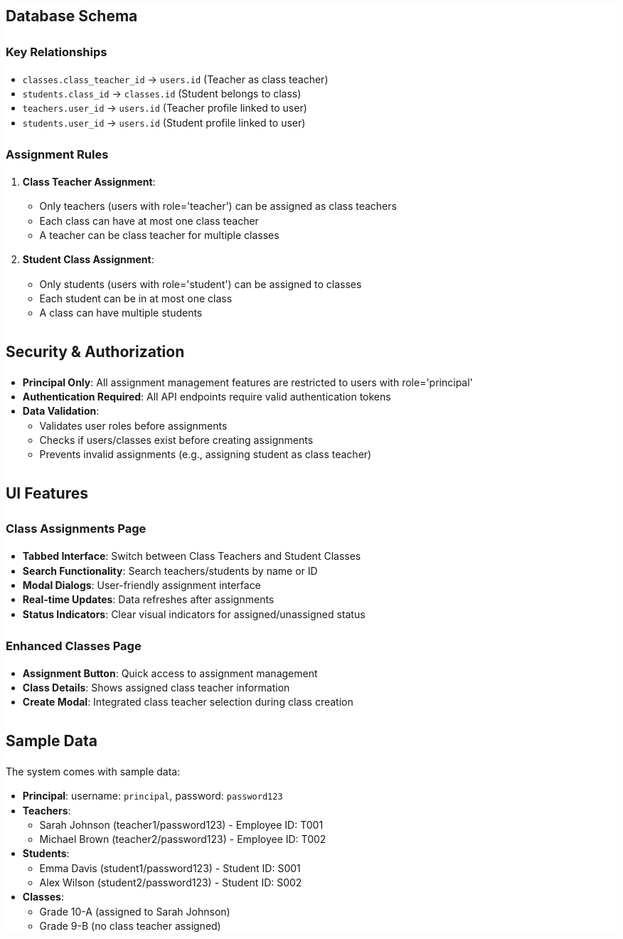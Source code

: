 ## Database Schema

### Key Relationships
- `classes.class_teacher_id` → `users.id` (Teacher as class teacher)
- `students.class_id` → `classes.id` (Student belongs to class)
- `teachers.user_id` → `users.id` (Teacher profile linked to user)
- `students.user_id` → `users.id` (Student profile linked to user)

### Assignment Rules
1. **Class Teacher Assignment**:
   - Only teachers (users with role='teacher') can be assigned as class teachers
   - Each class can have at most one class teacher
   - A teacher can be class teacher for multiple classes

2. **Student Class Assignment**:
   - Only students (users with role='student') can be assigned to classes
   - Each student can be in at most one class
   - A class can have multiple students

## Security & Authorization

- **Principal Only**: All assignment management features are restricted to users with role='principal'
- **Authentication Required**: All API endpoints require valid authentication tokens
- **Data Validation**: 
  - Validates user roles before assignments
  - Checks if users/classes exist before creating assignments
  - Prevents invalid assignments (e.g., assigning student as class teacher)

## UI Features

### Class Assignments Page
- **Tabbed Interface**: Switch between Class Teachers and Student Classes
- **Search Functionality**: Search teachers/students by name or ID
- **Modal Dialogs**: User-friendly assignment interface
- **Real-time Updates**: Data refreshes after assignments
- **Status Indicators**: Clear visual indicators for assigned/unassigned status

### Enhanced Classes Page
- **Assignment Button**: Quick access to assignment management
- **Class Details**: Shows assigned class teacher information
- **Create Modal**: Integrated class teacher selection during class creation

## Sample Data

The system comes with sample data:
- **Principal**: username: `principal`, password: `password123`
- **Teachers**: 
  - Sarah Johnson (teacher1/password123) - Employee ID: T001
  - Michael Brown (teacher2/password123) - Employee ID: T002
- **Students**:
  - Emma Davis (student1/password123) - Student ID: S001
  - Alex Wilson (student2/password123) - Student ID: S002
- **Classes**:
  - Grade 10-A (assigned to Sarah Johnson)
  - Grade 9-B (no class teacher assigned)
